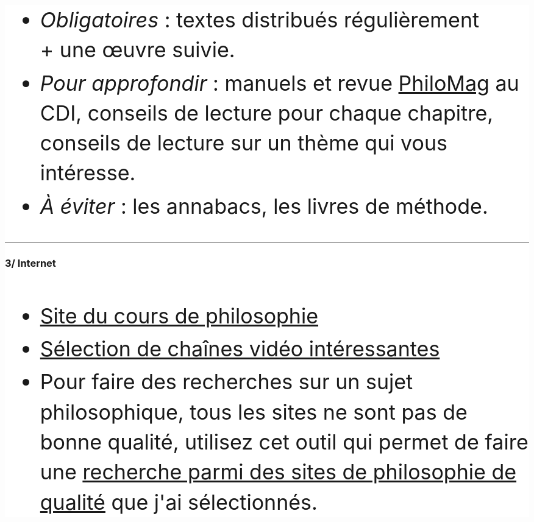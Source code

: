 <div class="puces">

- *Obligatoires* : textes distribués régulièrement + une œuvre suivie.
- *Pour approfondir* : manuels et revue [PhiloMag](https://www.philomag.com/) au CDI, conseils de lecture pour chaque chapitre, conseils de lecture sur un thème qui vous intéresse.
- *À éviter* : les annabacs, les livres de méthode.
</div>

---

<style scoped>
h3{padding-bottom:15px; margin-bottom:0;}
ul{font-size:34px!important;}
ul li{margin-top:5px!important;}
</style>
### 3/ Internet

<div class="puces">

- [Site du cours de philosophie](https://eyssette.github.io/cours/philo21g/c/)
- [Sélection de chaînes vidéo intéressantes](https://eyssette.github.io/ressources-generales-enseignement-philosophie/chaines-video-interessantes)
- Pour faire des recherches sur un sujet philosophique, tous les sites ne sont pas de bonne qualité, utilisez cet outil qui permet de faire une [recherche parmi des sites de philosophie de qualité](https://cse.google.com/cse?cx=005941353090358050370:-rxleq99qm0) que j'ai sélectionnés.
</div>